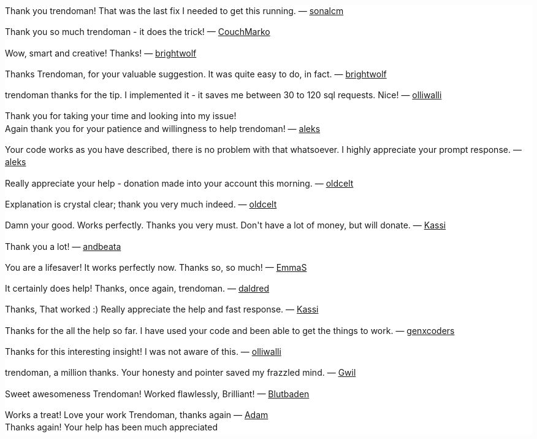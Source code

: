 Thank you trendoman! That was the last fix I needed to get this running. &mdash; [sonalcm](https://www.couchcms.com/forum/viewtopic.php?f=4&t=12157&p=33568#p33660)

Thank you so much trendoman - it does the trick! &mdash; [CouchMarko](https://www.couchcms.com/forum/viewtopic.php?f=4&t=12174#p33637)

Wow, smart and creative! Thanks! &mdash; [brightwolf](https://www.couchcms.com/forum/viewtopic.php?f=4&t=12102#p33286)

Thanks Trendoman, for your valuable suggestion. It was quite easy to do, in fact. &mdash; [brightwolf](https://www.couchcms.com/forum/viewtopic.php?f=4&t=12102#p33324)

trendoman thanks for the tip. I implemented it - it saves me between 30 to 120 sql requests. Nice! &mdash; [olliwalli](https://www.couchcms.com/forum/viewtopic.php?f=4&t=12038&start=0#p32992)

Thank you for taking your time and looking into my issue!<br>
Again thank you for your patience and willingness to help trendoman!  &mdash; [aleks](https://www.couchcms.com/forum/viewtopic.php?f=4&t=11006&start=10#p32928)

Your code works as you have described, there is no problem with that whatsoever. I highly appreciate your prompt response.  &mdash; [aleks](https://www.couchcms.com/forum/viewtopic.php?f=4&t=11006&p=32908#p32919)

Really appreciate your help - donation made into your account this morning. &mdash; [oldcelt](https://www.couchcms.com/forum/viewtopic.php?f=4&t=11974#p32716)

Explanation is crystal clear; thank you very much indeed. &mdash; [oldcelt](https://www.couchcms.com/forum/viewtopic.php?f=4&t=11974&start=10#p32722)

Damn your good. Works perfectly. Thanks you very must. Don't have a lot of money, but will donate. &mdash; [Kassi](https://www.couchcms.com/forum/viewtopic.php?f=4&t=11987#p32728)

Thank you a lot!  &mdash; [andbeata](https://www.couchcms.com/forum/viewtopic.php?f=4&t=11986#p32712)

You are a lifesaver! It works perfectly now. Thanks so, so much!  &mdash; [EmmaS](https://www.couchcms.com/forum/viewtopic.php?f=4&t=11985#p32694)

It certainly does help! Thanks, once again, trendoman. &mdash; [daldred](https://www.couchcms.com/forum/viewtopic.php?f=4&t=11983&p=32664#p32665)

Thanks, That worked :) Really appreciate the help and fast response.  &mdash; [Kassi](https://www.couchcms.com/forum/viewtopic.php?f=4&t=11954#p32539)

Thanks for the all the help so far. I have used your code and been able to get the things to work. &mdash; [genxcoders](https://www.couchcms.com/forum/viewtopic.php?f=4&t=11935&start=10#p32476)

Thanks for this interesting insight! I was not aware of this. &mdash; [olliwalli](https://www.couchcms.com/forum/viewtopic.php?f=4&t=11945#p32453)

trendoman, a million thanks. Your honesty and pointer saved my frazzled mind. &mdash; [Gwil](https://www.couchcms.com/forum/viewtopic.php?f=4&t=11706#p31522)

Sweet awesomeness Trendoman! Worked flawlessly, Brilliant!  &mdash; [Blutbaden](https://www.couchcms.com/forum/viewtopic.php?f=4&t=11664#p31353)

Works a treat! Love your work Trendoman, thanks again &mdash; [Adam](https://www.couchcms.com/forum/viewtopic.php?f=4&t=11433&start=20#p30490)<br>
Thanks again! Your help has been much appreciated
